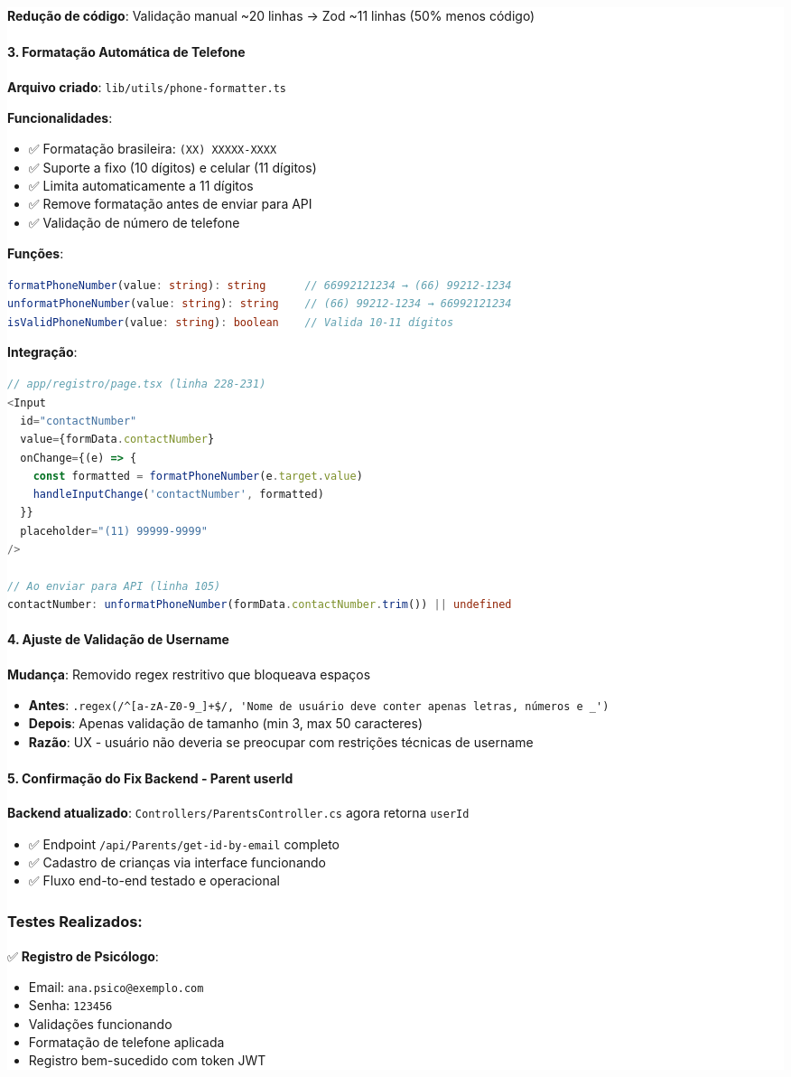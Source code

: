 **Redução de código**: Validação manual ~20 linhas → Zod ~11 linhas (50% menos código)

#### 3. Formatação Automática de Telefone

**Arquivo criado**: `lib/utils/phone-formatter.ts`

**Funcionalidades**:
- ✅ Formatação brasileira: `(XX) XXXXX-XXXX`
- ✅ Suporte a fixo (10 dígitos) e celular (11 dígitos)
- ✅ Limita automaticamente a 11 dígitos
- ✅ Remove formatação antes de enviar para API
- ✅ Validação de número de telefone

**Funções**:
```typescript
formatPhoneNumber(value: string): string      // 66992121234 → (66) 99212-1234
unformatPhoneNumber(value: string): string    // (66) 99212-1234 → 66992121234
isValidPhoneNumber(value: string): boolean    // Valida 10-11 dígitos
```

**Integração**:
```typescript
// app/registro/page.tsx (linha 228-231)
<Input
  id="contactNumber"
  value={formData.contactNumber}
  onChange={(e) => {
    const formatted = formatPhoneNumber(e.target.value)
    handleInputChange('contactNumber', formatted)
  }}
  placeholder="(11) 99999-9999"
/>

// Ao enviar para API (linha 105)
contactNumber: unformatPhoneNumber(formData.contactNumber.trim()) || undefined
```

#### 4. Ajuste de Validação de Username

**Mudança**: Removido regex restritivo que bloqueava espaços
- **Antes**: `.regex(/^[a-zA-Z0-9_]+$/, 'Nome de usuário deve conter apenas letras, números e _')`
- **Depois**: Apenas validação de tamanho (min 3, max 50 caracteres)
- **Razão**: UX - usuário não deveria se preocupar com restrições técnicas de username

#### 5. Confirmação do Fix Backend - Parent userId

**Backend atualizado**: `Controllers/ParentsController.cs` agora retorna `userId`
- ✅ Endpoint `/api/Parents/get-id-by-email` completo
- ✅ Cadastro de crianças via interface funcionando
- ✅ Fluxo end-to-end testado e operacional

### Testes Realizados:

✅ **Registro de Psicólogo**:
- Email: `ana.psico@exemplo.com`
- Senha: `123456`
- Validações funcionando
- Formatação de telefone aplicada
- Registro bem-sucedido com token JWT
